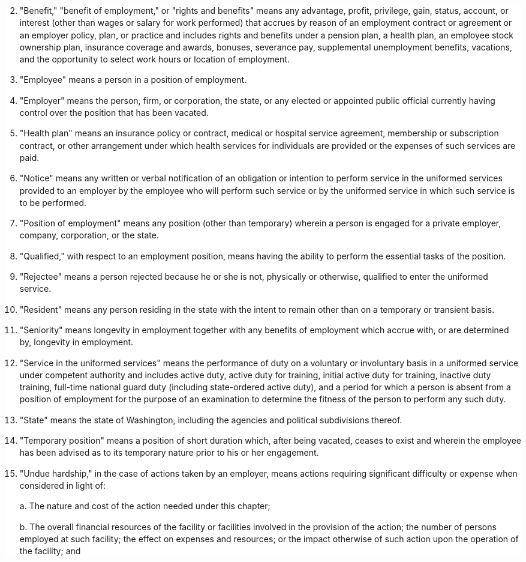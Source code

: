 2. "Benefit," "benefit of employment," or "rights and benefits" means any advantage, profit, privilege, gain, status, account, or interest (other than wages or salary for work performed) that accrues by reason of an employment contract or agreement or an employer policy, plan, or practice and includes rights and benefits under a pension plan, a health plan, an employee stock ownership plan, insurance coverage and awards, bonuses, severance pay, supplemental unemployment benefits, vacations, and the opportunity to select work hours or location of employment.

3. "Employee" means a person in a position of employment.

4. "Employer" means the person, firm, or corporation, the state, or any elected or appointed public official currently having control over the position that has been vacated.

5. "Health plan" means an insurance policy or contract, medical or hospital service agreement, membership or subscription contract, or other arrangement under which health services for individuals are provided or the expenses of such services are paid.

6. "Notice" means any written or verbal notification of an obligation or intention to perform service in the uniformed services provided to an employer by the employee who will perform such service or by the uniformed service in which such service is to be performed.

7. "Position of employment" means any position (other than temporary) wherein a person is engaged for a private employer, company, corporation, or the state.

8. "Qualified," with respect to an employment position, means having the ability to perform the essential tasks of the position.

9. "Rejectee" means a person rejected because he or she is not, physically or otherwise, qualified to enter the uniformed service.

10. "Resident" means any person residing in the state with the intent to remain other than on a temporary or transient basis.

11. "Seniority" means longevity in employment together with any benefits of employment which accrue with, or are determined by, longevity in employment.

12. "Service in the uniformed services" means the performance of duty on a voluntary or involuntary basis in a uniformed service under competent authority and includes active duty, active duty for training, initial active duty for training, inactive duty training, full-time national guard duty (including state-ordered active duty), and a period for which a person is absent from a position of employment for the purpose of an examination to determine the fitness of the person to perform any such duty.

13. "State" means the state of Washington, including the agencies and political subdivisions thereof.

14. "Temporary position" means a position of short duration which, after being vacated, ceases to exist and wherein the employee has been advised as to its temporary nature prior to his or her engagement.

15. "Undue hardship," in the case of actions taken by an employer, means actions requiring significant difficulty or expense when considered in light of:

    a. The nature and cost of the action needed under this chapter;

    b. The overall financial resources of the facility or facilities involved in the provision of the action; the number of persons employed at such facility; the effect on expenses and resources; or the impact otherwise of such action upon the operation of the facility; and
